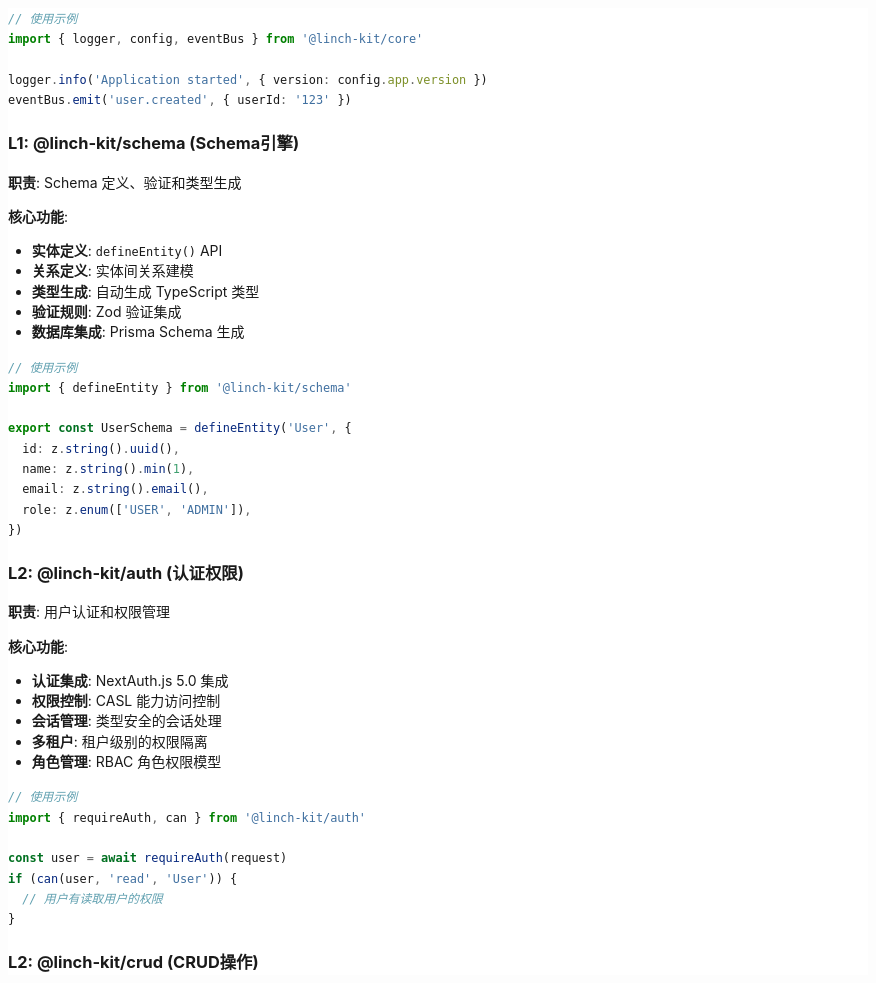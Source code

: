 ```typescript
// 使用示例
import { logger, config, eventBus } from '@linch-kit/core'

logger.info('Application started', { version: config.app.version })
eventBus.emit('user.created', { userId: '123' })
```

### L1: @linch-kit/schema (Schema引擎)

**职责**: Schema 定义、验证和类型生成

**核心功能**:

- **实体定义**: `defineEntity()` API
- **关系定义**: 实体间关系建模
- **类型生成**: 自动生成 TypeScript 类型
- **验证规则**: Zod 验证集成
- **数据库集成**: Prisma Schema 生成

```typescript
// 使用示例
import { defineEntity } from '@linch-kit/schema'

export const UserSchema = defineEntity('User', {
  id: z.string().uuid(),
  name: z.string().min(1),
  email: z.string().email(),
  role: z.enum(['USER', 'ADMIN']),
})
```

### L2: @linch-kit/auth (认证权限)

**职责**: 用户认证和权限管理

**核心功能**:

- **认证集成**: NextAuth.js 5.0 集成
- **权限控制**: CASL 能力访问控制
- **会话管理**: 类型安全的会话处理
- **多租户**: 租户级别的权限隔离
- **角色管理**: RBAC 角色权限模型

```typescript
// 使用示例
import { requireAuth, can } from '@linch-kit/auth'

const user = await requireAuth(request)
if (can(user, 'read', 'User')) {
  // 用户有读取用户的权限
}
```

### L2: @linch-kit/crud (CRUD操作)
